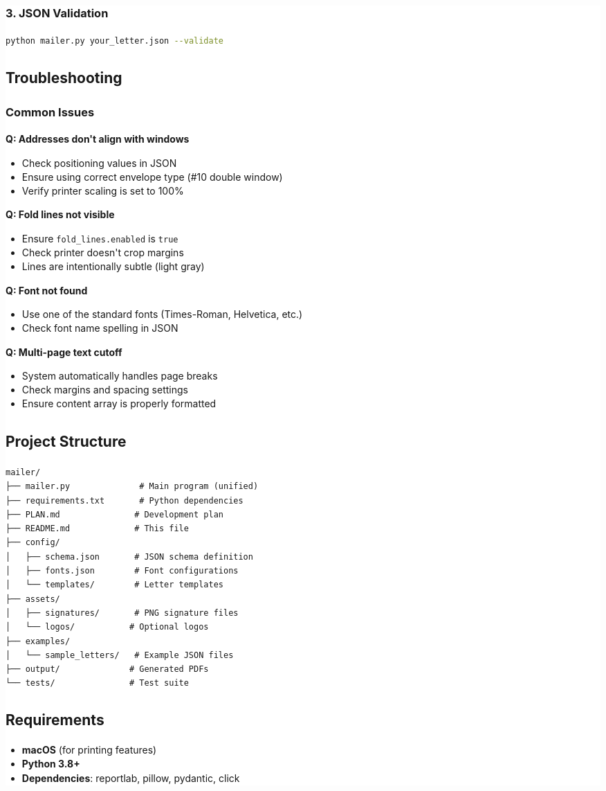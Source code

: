 ### 3. JSON Validation
```bash
python mailer.py your_letter.json --validate
```

## Troubleshooting

### Common Issues

**Q: Addresses don't align with windows**
- Check positioning values in JSON
- Ensure using correct envelope type (#10 double window)
- Verify printer scaling is set to 100%

**Q: Fold lines not visible**
- Ensure `fold_lines.enabled` is `true`
- Check printer doesn't crop margins
- Lines are intentionally subtle (light gray)

**Q: Font not found**
- Use one of the standard fonts (Times-Roman, Helvetica, etc.)
- Check font name spelling in JSON

**Q: Multi-page text cutoff**
- System automatically handles page breaks
- Check margins and spacing settings
- Ensure content array is properly formatted

## Project Structure

```
mailer/
├── mailer.py              # Main program (unified)
├── requirements.txt       # Python dependencies
├── PLAN.md               # Development plan
├── README.md             # This file
├── config/
│   ├── schema.json       # JSON schema definition
│   ├── fonts.json        # Font configurations
│   └── templates/        # Letter templates
├── assets/
│   ├── signatures/       # PNG signature files
│   └── logos/           # Optional logos
├── examples/
│   └── sample_letters/   # Example JSON files
├── output/              # Generated PDFs
└── tests/               # Test suite
```

## Requirements

- **macOS** (for printing features)
- **Python 3.8+**
- **Dependencies**: reportlab, pillow, pydantic, click
